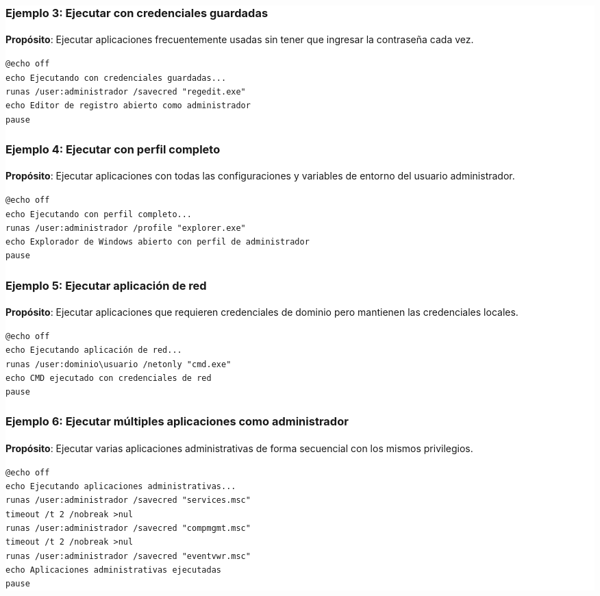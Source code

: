 ### **Ejemplo 3: Ejecutar con credenciales guardadas**
**Propósito**: Ejecutar aplicaciones frecuentemente usadas sin tener que ingresar la contraseña cada vez.

```batch
@echo off
echo Ejecutando con credenciales guardadas...
runas /user:administrador /savecred "regedit.exe"
echo Editor de registro abierto como administrador
pause
```

### **Ejemplo 4: Ejecutar con perfil completo**
**Propósito**: Ejecutar aplicaciones con todas las configuraciones y variables de entorno del usuario administrador.

```batch
@echo off
echo Ejecutando con perfil completo...
runas /user:administrador /profile "explorer.exe"
echo Explorador de Windows abierto con perfil de administrador
pause
```

### **Ejemplo 5: Ejecutar aplicación de red**
**Propósito**: Ejecutar aplicaciones que requieren credenciales de dominio pero mantienen las credenciales locales.

```batch
@echo off
echo Ejecutando aplicación de red...
runas /user:dominio\usuario /netonly "cmd.exe"
echo CMD ejecutado con credenciales de red
pause
```

### **Ejemplo 6: Ejecutar múltiples aplicaciones como administrador**
**Propósito**: Ejecutar varias aplicaciones administrativas de forma secuencial con los mismos privilegios.

```batch
@echo off
echo Ejecutando aplicaciones administrativas...
runas /user:administrador /savecred "services.msc"
timeout /t 2 /nobreak >nul
runas /user:administrador /savecred "compmgmt.msc"
timeout /t 2 /nobreak >nul
runas /user:administrador /savecred "eventvwr.msc"
echo Aplicaciones administrativas ejecutadas
pause
```
